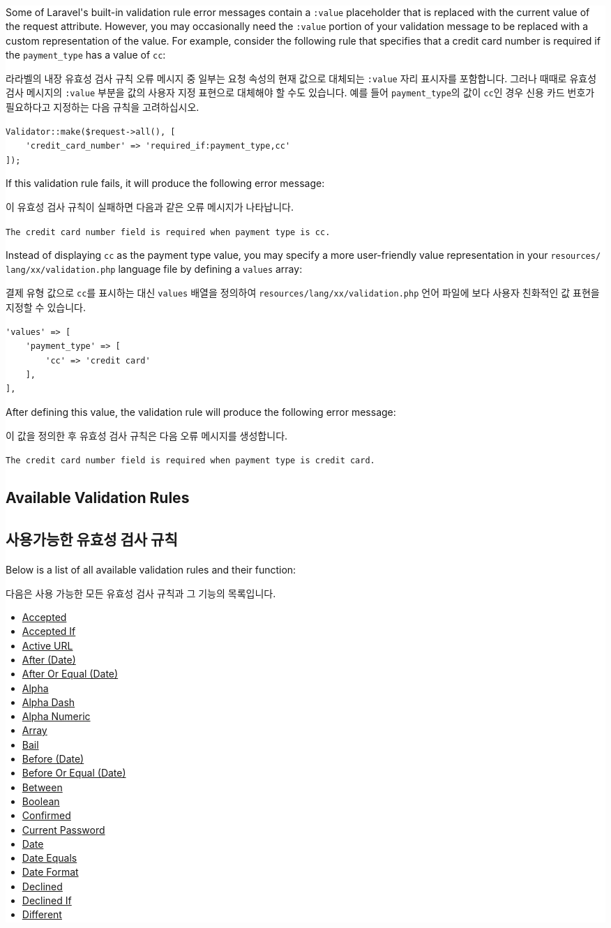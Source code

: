 Some of Laravel's built-in validation rule error messages contain a `:value` placeholder that is replaced with the current value of the request attribute. However, you may occasionally need the `:value` portion of your validation message to be replaced with a custom representation of the value. For example, consider the following rule that specifies that a credit card number is required if the `payment_type` has a value of `cc`:

라라벨의 내장 유효성 검사 규칙 오류 메시지 중 일부는 요청 속성의 현재 값으로 대체되는 `:value` 자리 표시자를 포함합니다. 그러나 때때로 유효성 검사 메시지의 `:value` 부분을 값의 사용자 지정 표현으로 대체해야 할 수도 있습니다. 예를 들어 `payment_type`의 값이 `cc`인 경우 신용 카드 번호가 필요하다고 지정하는 다음 규칙을 고려하십시오.

    Validator::make($request->all(), [
        'credit_card_number' => 'required_if:payment_type,cc'
    ]);

If this validation rule fails, it will produce the following error message:

이 유효성 검사 규칙이 실패하면 다음과 같은 오류 메시지가 나타납니다.

    The credit card number field is required when payment type is cc.

Instead of displaying `cc` as the payment type value, you may specify a more user-friendly value representation in your `resources/lang/xx/validation.php` language file by defining a `values` array:

결제 유형 값으로 `cc`를 표시하는 대신 `values` 배열을 정의하여 `resources/lang/xx/validation.php` 언어 파일에 보다 사용자 친화적인 값 표현을 지정할 수 있습니다.

    'values' => [
        'payment_type' => [
            'cc' => 'credit card'
        ],
    ],

After defining this value, the validation rule will produce the following error message:

이 값을 정의한 후 유효성 검사 규칙은 다음 오류 메시지를 생성합니다.

    The credit card number field is required when payment type is credit card.

<a name="available-validation-rules"></a>
## Available Validation Rules
## 사용가능한 유효성 검사 규칙

Below is a list of all available validation rules and their function:

다음은 사용 가능한 모든 유효성 검사 규칙과 그 기능의 목록입니다.

- [Accepted](#rule-accepted)
- [Accepted If](#rule-accepted-if)
- [Active URL](#rule-active-url)
- [After (Date)](#rule-after)
- [After Or Equal (Date)](#rule-after-or-equal)
- [Alpha](#rule-alpha)
- [Alpha Dash](#rule-alpha-dash)
- [Alpha Numeric](#rule-alpha-num)
- [Array](#rule-array)
- [Bail](#rule-bail)
- [Before (Date)](#rule-before)
- [Before Or Equal (Date)](#rule-before-or-equal)
- [Between](#rule-between)
- [Boolean](#rule-boolean)
- [Confirmed](#rule-confirmed)
- [Current Password](#rule-current-password)
- [Date](#rule-date)
- [Date Equals](#rule-date-equals)
- [Date Format](#rule-date-format)
- [Declined](#rule-declined)
- [Declined If](#rule-declined-if)
- [Different](#rule-different)